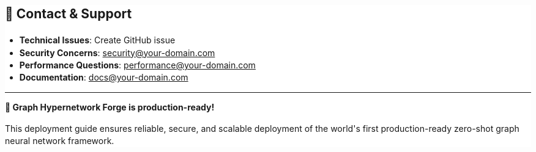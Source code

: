 ## 📧 Contact & Support

- **Technical Issues**: Create GitHub issue
- **Security Concerns**: security@your-domain.com
- **Performance Questions**: performance@your-domain.com
- **Documentation**: docs@your-domain.com

---

**🎉 Graph Hypernetwork Forge is production-ready!**

This deployment guide ensures reliable, secure, and scalable deployment of the world's first production-ready zero-shot graph neural network framework.